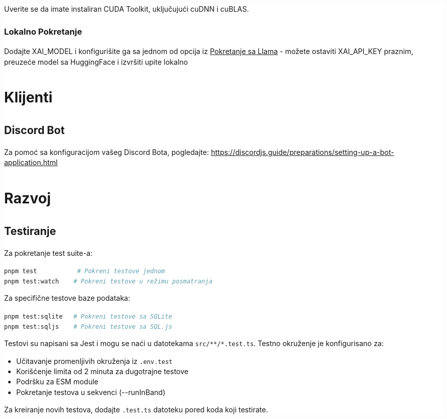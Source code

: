 Uverite se da imate instaliran CUDA Toolkit, uključujući cuDNN i cuBLAS.

### Lokalno Pokretanje

Dodajte XAI_MODEL i konfigurišite ga sa jednom od opcija iz [Pokretanje sa Llama](#pokretanje-sa-llama) - možete ostaviti XAI_API_KEY praznim, preuzeće model sa HuggingFace i izvršiti upite lokalno

# Klijenti

## Discord Bot

Za pomoć sa konfiguracijom vašeg Discord Bota, pogledajte: https://discordjs.guide/preparations/setting-up-a-bot-application.html

# Razvoj

## Testiranje

Za pokretanje test suite-a:

```bash
pnpm test           # Pokreni testove jednom
pnpm test:watch    # Pokreni testove u režimu posmatranja
```

Za specifične testove baze podataka:

```bash
pnpm test:sqlite   # Pokreni testove sa SQLite
pnpm test:sqljs    # Pokreni testove sa SQL.js
```

Testovi su napisani sa Jest i mogu se naći u datotekama `src/**/*.test.ts`. Testno okruženje je konfigurisano za:

- Učitavanje promenljivih okruženja iz `.env.test`
- Korišćenje limita od 2 minuta za dugotrajne testove
- Podršku za ESM module
- Pokretanje testova u sekvenci (--runInBand)

Za kreiranje novih testova, dodajte `.test.ts` datoteku pored koda koji testirate.
